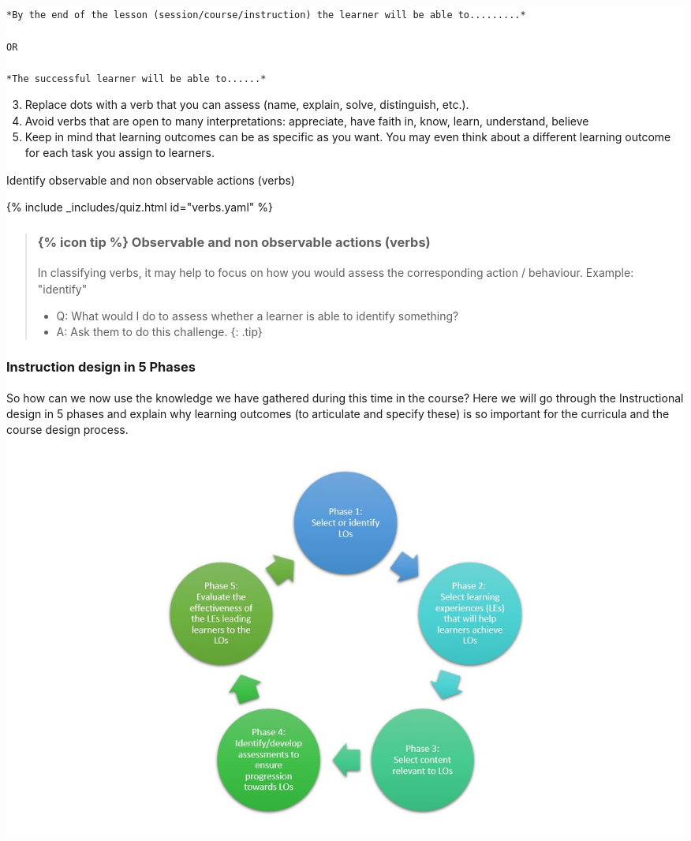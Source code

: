     *By the end of the lesson (session/course/instruction) the learner will be able to.........*

    OR

    *The successful learner will be able to......*

3. Replace dots with a verb that you can assess (name, explain, solve, distinguish, etc.).
4. Avoid verbs that are open to many interpretations: appreciate, have faith in, know, learn, understand, believe
5. Keep in mind that learning outcomes can be as specific as you want. You may even think about a different learning outcome for each task you assign to learners.

Identify observable and non observable actions (verbs)



{% include _includes/quiz.html id="verbs.yaml" %}

> ### {% icon tip %} Observable and non observable actions (verbs)
>
> In classifying verbs, it may help to focus on how you would assess the corresponding action / behaviour.
> Example: "identify"
> - Q: What would I do to assess whether a learner is able to identify something?
> - A: Ask them to do this challenge.
{: .tip}

### Instruction design in 5 Phases

So how can we now use the knowledge we have gathered during this time in the course? Here we will go through the Instructional design in 5 phases and explain why learning outcomes (to articulate and specify these) is so important for the curricula and the course design process.

![A flow chart of the five phases of the instructional design. The 1st phase is to select the Learning Outcomes, followed by the selection of the corresponding Learning Experiences. The third phase is to select the content that is relevant to the LO. The fourth phase is the development of the necessary assessments for the learners, with the final phase being the evaluation of the effectiveness of the LE and the LO, at which point the flow connects back to the first phase for the refinement of the process.](images/PhasesInstructionalDesign.png "5 phases of instructional design described by Nicholls et al in Developing teaching and learning in higher education. London, UK: Routledge. pp 51-75")
